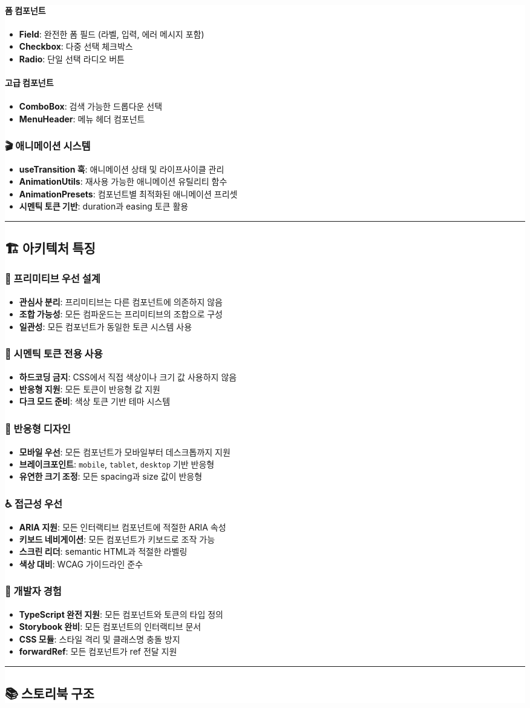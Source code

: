 #### 폼 컴포넌트
- **Field**: 완전한 폼 필드 (라벨, 입력, 에러 메시지 포함)
- **Checkbox**: 다중 선택 체크박스
- **Radio**: 단일 선택 라디오 버튼

#### 고급 컴포넌트
- **ComboBox**: 검색 가능한 드롭다운 선택
- **MenuHeader**: 메뉴 헤더 컴포넌트

### 🎬 애니메이션 시스템
- **useTransition 훅**: 애니메이션 상태 및 라이프사이클 관리
- **AnimationUtils**: 재사용 가능한 애니메이션 유틸리티 함수
- **AnimationPresets**: 컴포넌트별 최적화된 애니메이션 프리셋
- **시멘틱 토큰 기반**: duration과 easing 토큰 활용

---

## 🏗️ 아키텍처 특징

### 🎯 프리미티브 우선 설계
- **관심사 분리**: 프리미티브는 다른 컴포넌트에 의존하지 않음
- **조합 가능성**: 모든 컴파운드는 프리미티브의 조합으로 구성
- **일관성**: 모든 컴포넌트가 동일한 토큰 시스템 사용

### 🎨 시멘틱 토큰 전용 사용
- **하드코딩 금지**: CSS에서 직접 색상이나 크기 값 사용하지 않음
- **반응형 지원**: 모든 토큰이 반응형 값 지원
- **다크 모드 준비**: 색상 토큰 기반 테마 시스템

### 📱 반응형 디자인
- **모바일 우선**: 모든 컴포넌트가 모바일부터 데스크톱까지 지원
- **브레이크포인트**: `mobile`, `tablet`, `desktop` 기반 반응형
- **유연한 크기 조정**: 모든 spacing과 size 값이 반응형

### ♿ 접근성 우선
- **ARIA 지원**: 모든 인터랙티브 컴포넌트에 적절한 ARIA 속성
- **키보드 네비게이션**: 모든 컴포넌트가 키보드로 조작 가능
- **스크린 리더**: semantic HTML과 적절한 라벨링
- **색상 대비**: WCAG 가이드라인 준수

### 🔧 개발자 경험
- **TypeScript 완전 지원**: 모든 컴포넌트와 토큰의 타입 정의
- **Storybook 완비**: 모든 컴포넌트의 인터랙티브 문서
- **CSS 모듈**: 스타일 격리 및 클래스명 충돌 방지
- **forwardRef**: 모든 컴포넌트가 ref 전달 지원

---

## 📚 스토리북 구조
